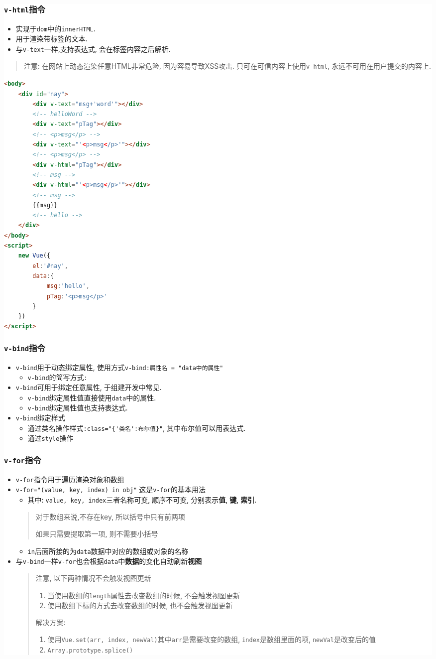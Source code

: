 ### `v-html`指令

- 实现于`dom`中的`innerHTML`.
- 用于渲染带标签的文本.
- 与`v-text`一样,支持表达式, 会在标签内容之后解析.
> 注意: 在网站上动态渲染任意HTML非常危险, 因为容易导致XSS攻击. 只可在可信内容上使用`v-html`, 永远不可用在用户提交的内容上.

```html
<body>
    <div id="nay">
        <div v-text="msg+'word'"></div>
        <!-- helloWord -->
        <div v-text="pTag"></div>
        <!-- <p>msg</p> -->
        <div v-text="'<p>msg</p>'"></div>
        <!-- <p>msg</p> -->
        <div v-html="pTag"></div>
        <!-- msg -->
        <div v-html="'<p>msg</p>'"></div>
        <!-- msg -->
        {{msg}}
        <!-- hello -->
    </div>
</body>
<script>
    new Vue({
        el:'#nay',
        data:{
            msg:'hello',
            pTag:'<p>msg</p>'
        }
    })
</script>
```

### `v-bind`指令

- `v-bind`用于动态绑定属性, 使用方式`v-bind:属性名 = "data中的属性"`
    - `v-bind`的简写方式`:`
- `v-bind`可用于绑定任意属性, 于组建开发中常见.
    - `v-bind`绑定属性值直接使用`data`中的属性.
    - `v-bind`绑定属性值也支持表达式.
- `v-bind`绑定样式
    - 通过类名操作样式`:class="{'类名':布尔值}"`, 其中布尔值可以用表达式.
    - 通过`style`操作

### `v-for`指令

- `v-for`指令用于遍历渲染对象和数组
- `v-for="(value, key, index) in obj"` 这是`v-for`的基本用法
    - 其中: `value, key, index`三者名称可变, 顺序不可变, 分别表示**值**, **键**, **索引**.
    > 对于数组来说,不存在key, 所以括号中只有前两项
    >
    >如果只需要提取第一项, 则不需要小括号
    - `in`后面所接的为`data`数据中对应的数组或对象的名称
- 与`v-bind`一样`v-for`也会根据`data`中**数据**的变化自动刷新**视图**
    > 注意, 以下两种情况不会触发视图更新
    > 1. 当使用数组的`length`属性去改变数组的时候, 不会触发视图更新
    > 2. 使用数组下标的方式去改变数组的时候, 也不会触发视图更新
    >
    > 解决方案:
    > 1. 使用`Vue.set(arr, index, newVal)`其中`arr`是需要改变的数组, `index`是数组里面的项,  `newVal`是改变后的值
    > 2. `Array.prototype.splice()`
    >